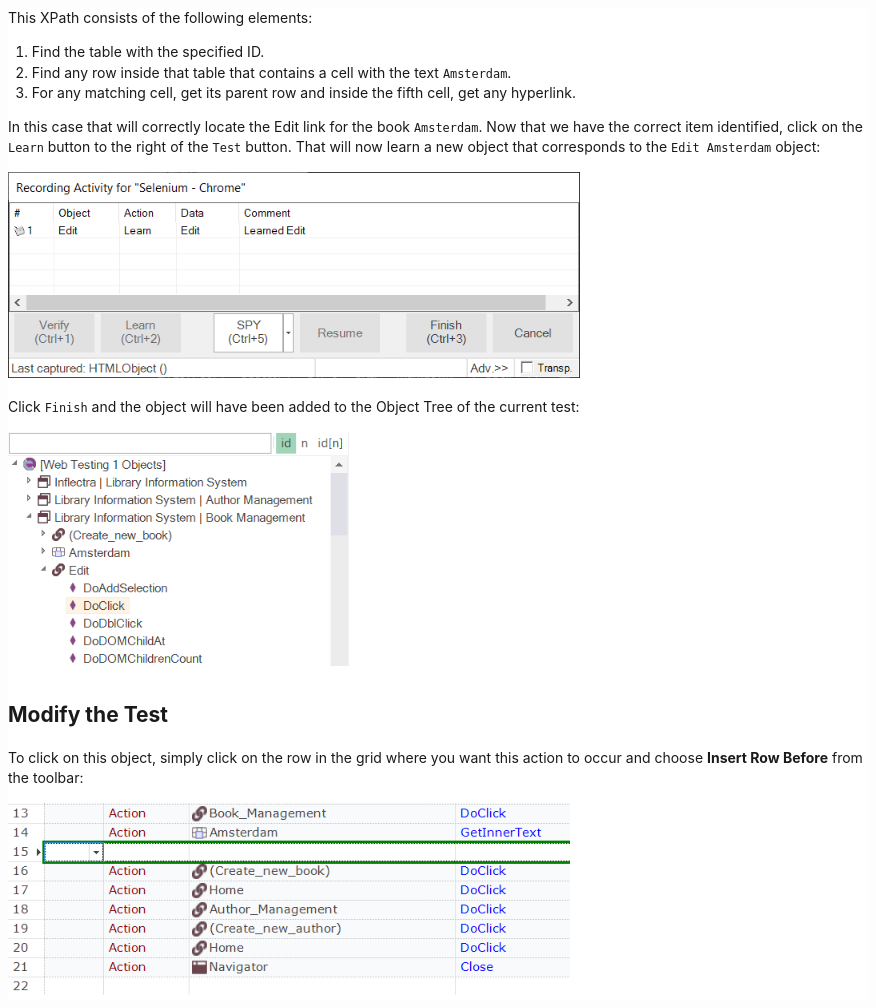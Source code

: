 This XPath consists of the following elements:

1. Find the table with the specified ID.
2. Find any row inside that table that contains a cell with the text `Amsterdam`.
3. For any matching cell, get its parent row and inside the fifth cell, get any hyperlink.

In this case that will correctly locate the Edit link for the book `Amsterdam`. Now that we have the correct item identified, click on the `Learn` button to the right of the `Test` button. That will now learn a new object that corresponds to the `Edit Amsterdam` object:

<img alt="object learned" src="/Guide/img/tutorial_record_and_playback45.png" width="572px"/>

Click `Finish` and the object will have been added to the Object Tree of the current test:

<img alt="object tree" src="/Guide/img/tutorial_record_and_playback46.png" width="341px"/>

## Modify the Test

To click on this object, simply click on the row in the grid where you want this action to occur and choose **Insert Row Before** from the toolbar:

<img alt="blank line" src="/Guide/img/tutorial_record_and_playback47.png" width="562px"/>
